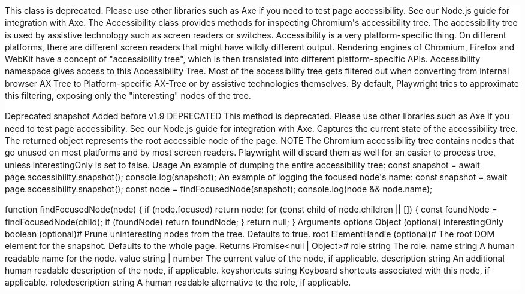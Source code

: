 This class is deprecated. Please use other libraries such as Axe if you need to test page accessibility. See our Node.js guide for integration with Axe.
The Accessibility class provides methods for inspecting Chromium's accessibility tree. The accessibility tree is used by assistive technology such as screen readers or switches.
Accessibility is a very platform-specific thing. On different platforms, there are different screen readers that might have wildly different output.
Rendering engines of Chromium, Firefox and WebKit have a concept of "accessibility tree", which is then translated into different platform-specific APIs. Accessibility namespace gives access to this Accessibility Tree.
Most of the accessibility tree gets filtered out when converting from internal browser AX Tree to Platform-specific AX-Tree or by assistive technologies themselves. By default, Playwright tries to approximate this filtering, exposing only the "interesting" nodes of the tree.

Deprecated
snapshot
Added before v1.9 
DEPRECATED
This method is deprecated. Please use other libraries such as Axe if you need to test page accessibility. See our Node.js guide for integration with Axe.
Captures the current state of the accessibility tree. The returned object represents the root accessible node of the page.
NOTE
The Chromium accessibility tree contains nodes that go unused on most platforms and by most screen readers. Playwright will discard them as well for an easier to process tree, unless interestingOnly is set to false.
Usage
An example of dumping the entire accessibility tree:
const snapshot = await page.accessibility.snapshot();
console.log(snapshot);
An example of logging the focused node's name:
const snapshot = await page.accessibility.snapshot();
const node = findFocusedNode(snapshot);
console.log(node && node.name);

function findFocusedNode(node) {
 if (node.focused)
   return node;
 for (const child of node.children || []) {
   const foundNode = findFocusedNode(child);
   if (foundNode)
     return foundNode;
 }
 return null;
}
Arguments
options Object (optional)
interestingOnly boolean (optional)#
Prune uninteresting nodes from the tree. Defaults to true.
root ElementHandle (optional)#
The root DOM element for the snapshot. Defaults to the whole page.
Returns
Promise<null | Object>#
role string
The role.
name string
A human readable name for the node.
value string | number
The current value of the node, if applicable.
description string
An additional human readable description of the node, if applicable.
keyshortcuts string
Keyboard shortcuts associated with this node, if applicable.
roledescription string
A human readable alternative to the role, if applicable.